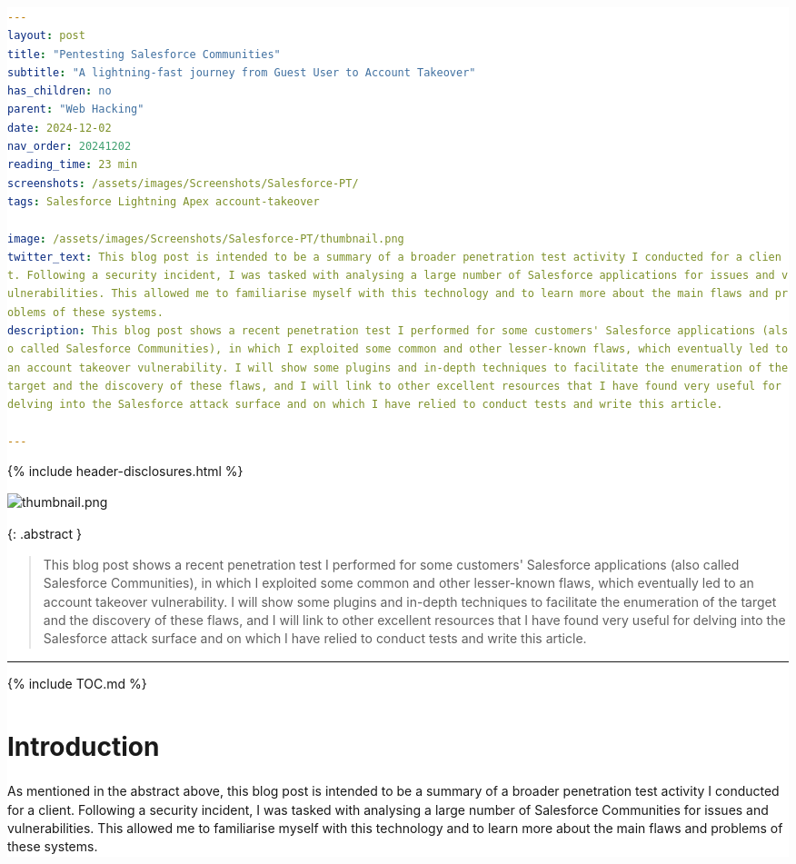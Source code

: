 ```yaml
---
layout: post
title: "Pentesting Salesforce Communities"
subtitle: "A lightning-fast journey from Guest User to Account Takeover"
has_children: no
parent: "Web Hacking"
date: 2024-12-02
nav_order: 20241202
reading_time: 23 min
screenshots: /assets/images/Screenshots/Salesforce-PT/
tags: Salesforce Lightning Apex account-takeover

image: /assets/images/Screenshots/Salesforce-PT/thumbnail.png
twitter_text: This blog post is intended to be a summary of a broader penetration test activity I conducted for a client. Following a security incident, I was tasked with analysing a large number of Salesforce applications for issues and vulnerabilities. This allowed me to familiarise myself with this technology and to learn more about the main flaws and problems of these systems.
description: This blog post shows a recent penetration test I performed for some customers' Salesforce applications (also called Salesforce Communities), in which I exploited some common and other lesser-known flaws, which eventually led to an account takeover vulnerability. I will show some plugins and in-depth techniques to facilitate the enumeration of the target and the discovery of these flaws, and I will link to other excellent resources that I have found very useful for delving into the Salesforce attack surface and on which I have relied to conduct tests and write this article.

---
```


{% include header-disclosures.html %}

![thumbnail.png]({{page.screenshots}}thumbnail.png)

{: .abstract }
>This blog post shows a recent penetration test I performed for some customers' Salesforce applications (also called Salesforce Communities), in which I exploited some common and other lesser-known flaws, which eventually led to an account takeover vulnerability. I will show some plugins and in-depth techniques to facilitate the enumeration of the target and the discovery of these flaws, and I will link to other excellent resources that I have found very useful for delving into the Salesforce attack surface and on which I have relied to conduct tests and write this article.

***

{% include TOC.md %}


# Introduction

As mentioned in the abstract above, this blog post is intended to be a summary of a broader penetration test activity I conducted for a client. Following a security incident, I was tasked with analysing a large number of Salesforce Communities for issues and vulnerabilities. This allowed me to familiarise myself with this technology and to learn more about the main flaws and problems of these systems.
